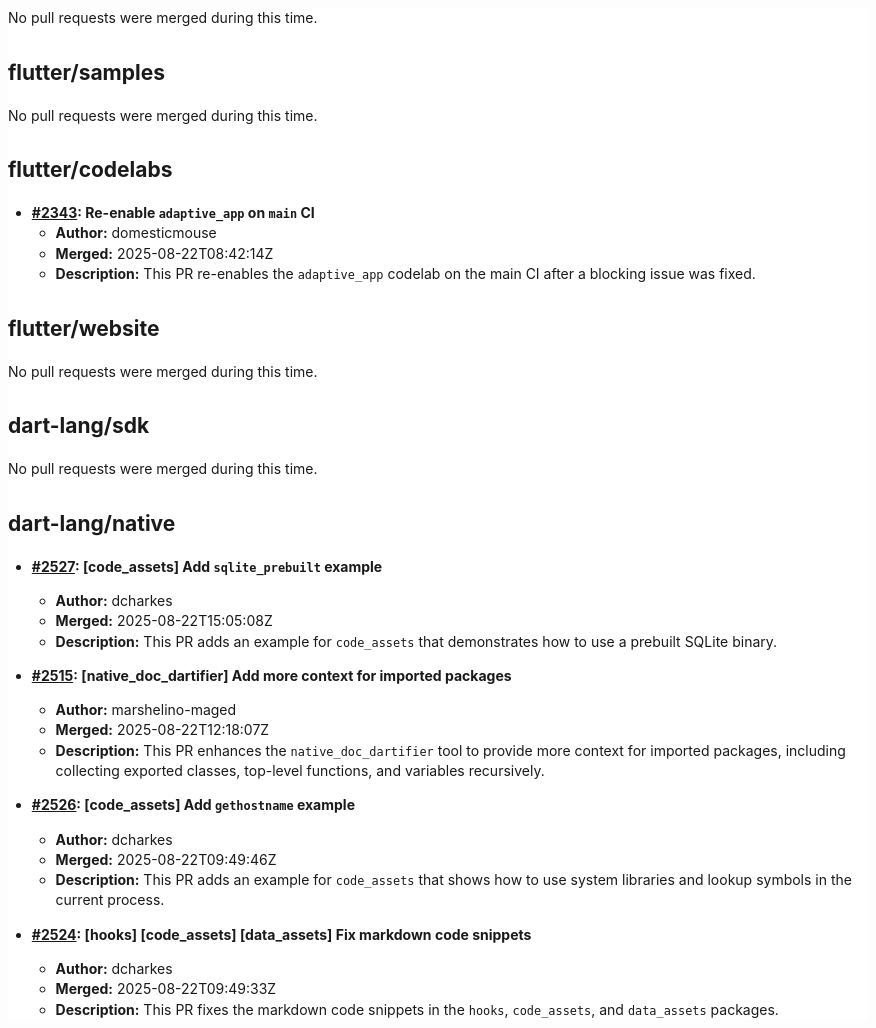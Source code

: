 No pull requests were merged during this time.

## flutter/samples

No pull requests were merged during this time.

## flutter/codelabs

- **[#2343](https://github.com/flutter/codelabs/pull/2343): Re-enable `adaptive_app` on `main` CI**
  - **Author:** domesticmouse
  - **Merged:** 2025-08-22T08:42:14Z
  - **Description:** This PR re-enables the `adaptive_app` codelab on the main CI after a blocking issue was fixed.

## flutter/website

No pull requests were merged during this time.

## dart-lang/sdk

No pull requests were merged during this time.

## dart-lang/native

- **[#2527](https://github.com/dart-lang/native/pull/2527): [code_assets] Add `sqlite_prebuilt` example**
  - **Author:** dcharkes
  - **Merged:** 2025-08-22T15:05:08Z
  - **Description:** This PR adds an example for `code_assets` that demonstrates how to use a prebuilt SQLite binary.

- **[#2515](https://github.com/dart-lang/native/pull/2515): [native_doc_dartifier] Add more context for imported packages**
  - **Author:** marshelino-maged
  - **Merged:** 2025-08-22T12:18:07Z
  - **Description:** This PR enhances the `native_doc_dartifier` tool to provide more context for imported packages, including collecting exported classes, top-level functions, and variables recursively.

- **[#2526](https://github.com/dart-lang/native/pull/2526): [code_assets] Add `gethostname` example**
  - **Author:** dcharkes
  - **Merged:** 2025-08-22T09:49:46Z
  - **Description:** This PR adds an example for `code_assets` that shows how to use system libraries and lookup symbols in the current process.

- **[#2524](https://github.com/dart-lang/native/pull/2524): [hooks] [code_assets] [data_assets] Fix markdown code snippets**
  - **Author:** dcharkes
  - **Merged:** 2025-08-22T09:49:33Z
  - **Description:** This PR fixes the markdown code snippets in the `hooks`, `code_assets`, and `data_assets` packages.
